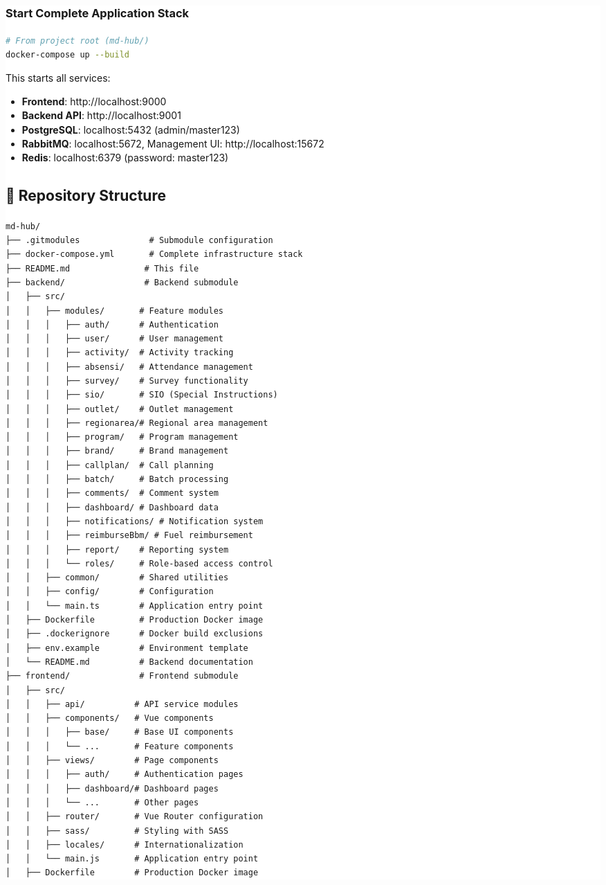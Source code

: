 ### Start Complete Application Stack

```bash
# From project root (md-hub/)
docker-compose up --build
```

This starts all services:
- **Frontend**: http://localhost:9000
- **Backend API**: http://localhost:9001
- **PostgreSQL**: localhost:5432 (admin/master123)
- **RabbitMQ**: localhost:5672, Management UI: http://localhost:15672
- **Redis**: localhost:6379 (password: master123)

## 📁 Repository Structure

```
md-hub/
├── .gitmodules              # Submodule configuration
├── docker-compose.yml       # Complete infrastructure stack
├── README.md               # This file
├── backend/                # Backend submodule
│   ├── src/
│   │   ├── modules/       # Feature modules
│   │   │   ├── auth/      # Authentication
│   │   │   ├── user/      # User management
│   │   │   ├── activity/  # Activity tracking
│   │   │   ├── absensi/   # Attendance management
│   │   │   ├── survey/    # Survey functionality
│   │   │   ├── sio/       # SIO (Special Instructions)
│   │   │   ├── outlet/    # Outlet management
│   │   │   ├── regionarea/# Regional area management
│   │   │   ├── program/   # Program management
│   │   │   ├── brand/     # Brand management
│   │   │   ├── callplan/  # Call planning
│   │   │   ├── batch/     # Batch processing
│   │   │   ├── comments/  # Comment system
│   │   │   ├── dashboard/ # Dashboard data
│   │   │   ├── notifications/ # Notification system
│   │   │   ├── reimburseBbm/ # Fuel reimbursement
│   │   │   ├── report/    # Reporting system
│   │   │   └── roles/     # Role-based access control
│   │   ├── common/        # Shared utilities
│   │   ├── config/        # Configuration
│   │   └── main.ts        # Application entry point
│   ├── Dockerfile         # Production Docker image
│   ├── .dockerignore      # Docker build exclusions
│   ├── env.example        # Environment template
│   └── README.md          # Backend documentation
├── frontend/              # Frontend submodule
│   ├── src/
│   │   ├── api/          # API service modules
│   │   ├── components/   # Vue components
│   │   │   ├── base/     # Base UI components
│   │   │   └── ...       # Feature components
│   │   ├── views/        # Page components
│   │   │   ├── auth/     # Authentication pages
│   │   │   ├── dashboard/# Dashboard pages
│   │   │   └── ...       # Other pages
│   │   ├── router/       # Vue Router configuration
│   │   ├── sass/         # Styling with SASS
│   │   ├── locales/      # Internationalization
│   │   └── main.js       # Application entry point
│   ├── Dockerfile        # Production Docker image
```
